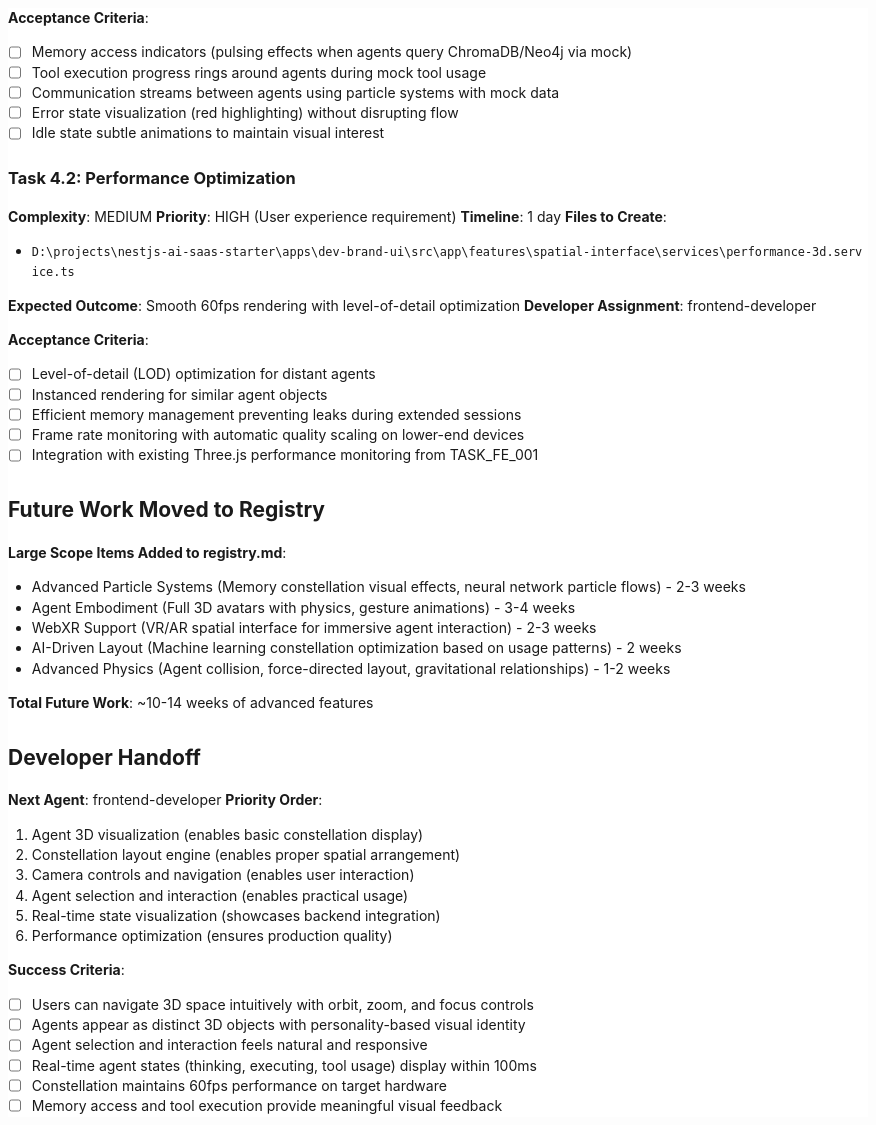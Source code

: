**Acceptance Criteria**:
- [ ] Memory access indicators (pulsing effects when agents query ChromaDB/Neo4j via mock)
- [ ] Tool execution progress rings around agents during mock tool usage
- [ ] Communication streams between agents using particle systems with mock data
- [ ] Error state visualization (red highlighting) without disrupting flow
- [ ] Idle state subtle animations to maintain visual interest

### Task 4.2: Performance Optimization

**Complexity**: MEDIUM
**Priority**: HIGH (User experience requirement)
**Timeline**: 1 day
**Files to Create**:
- `D:\projects\nestjs-ai-saas-starter\apps\dev-brand-ui\src\app\features\spatial-interface\services\performance-3d.service.ts`

**Expected Outcome**: Smooth 60fps rendering with level-of-detail optimization
**Developer Assignment**: frontend-developer

**Acceptance Criteria**:
- [ ] Level-of-detail (LOD) optimization for distant agents
- [ ] Instanced rendering for similar agent objects
- [ ] Efficient memory management preventing leaks during extended sessions
- [ ] Frame rate monitoring with automatic quality scaling on lower-end devices
- [ ] Integration with existing Three.js performance monitoring from TASK_FE_001

## Future Work Moved to Registry

**Large Scope Items Added to registry.md**:
- Advanced Particle Systems (Memory constellation visual effects, neural network particle flows) - 2-3 weeks
- Agent Embodiment (Full 3D avatars with physics, gesture animations) - 3-4 weeks  
- WebXR Support (VR/AR spatial interface for immersive agent interaction) - 2-3 weeks
- AI-Driven Layout (Machine learning constellation optimization based on usage patterns) - 2 weeks
- Advanced Physics (Agent collision, force-directed layout, gravitational relationships) - 1-2 weeks

**Total Future Work**: ~10-14 weeks of advanced features

## Developer Handoff

**Next Agent**: frontend-developer
**Priority Order**:
1. Agent 3D visualization (enables basic constellation display)
2. Constellation layout engine (enables proper spatial arrangement)
3. Camera controls and navigation (enables user interaction)
4. Agent selection and interaction (enables practical usage)
5. Real-time state visualization (showcases backend integration)
6. Performance optimization (ensures production quality)

**Success Criteria**:
- [ ] Users can navigate 3D space intuitively with orbit, zoom, and focus controls
- [ ] Agents appear as distinct 3D objects with personality-based visual identity
- [ ] Agent selection and interaction feels natural and responsive
- [ ] Real-time agent states (thinking, executing, tool usage) display within 100ms
- [ ] Constellation maintains 60fps performance on target hardware
- [ ] Memory access and tool execution provide meaningful visual feedback
